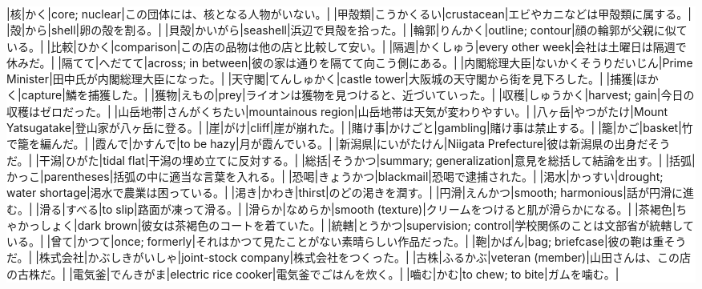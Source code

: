 |核|かく|core; nuclear|この団体には、核となる人物がいない。|
|甲殻類|こうかくるい|crustacean|エビやカニなどは甲殻類に属する。|
|殻|から|shell|卵の殻を割る。|
|貝殻|かいがら|seashell|浜辺で貝殻を拾った。|
|輪郭|りんかく|outline; contour|顔の輪郭が父親に似ている。|
|比較|ひかく|comparison|この店の品物は他の店と比較して安い。|
|隔週|かくしゅう|every other week|会社は土曜日は隔週で休みだ。|
|隔てて|へだてて|across; in between|彼の家は通りを隔てて向こう側にある。|
|内閣総理大臣|ないかくそうりだいじん|Prime Minister|田中氏が内閣総理大臣になった。|
|天守閣|てんしゅかく|castle tower|大阪城の天守閣から街を見下ろした。|
|捕獲|ほかく|capture|鱗を捕獲した。|
|獲物|えもの|prey|ライオンは獲物を見つけると、近づいていった。|
|収穫|しゅうかく|harvest; gain|今日の収穫はゼロだった。|
|山岳地帯|さんがくちたい|mountainous region|山岳地帯は天気が変わりやすい。|
|八ヶ岳|やつがたけ|Mount Yatsugatake|登山家が八ヶ岳に登る。|
|崖|がけ|cliff|崖が崩れた。|
|賭け事|かけごと|gambling|賭け事は禁止する。|
|籠|かご|basket|竹で籠を編んだ。|
|霞んで|かすんで|to be hazy|月が霞んでいる。|
|新潟県|にいがたけん|Niigata Prefecture|彼は新潟県の出身だそうだ。|
|干潟|ひがた|tidal flat|干潟の埋め立てに反対する。|
|総括|そうかつ|summary; generalization|意見を総括して結論を出す。|
|括弧|かっこ|parentheses|括弧の中に適当な言葉を入れる。|
|恐喝|きょうかつ|blackmail|恐喝で逮捕された。|
|渇水|かっすい|drought; water shortage|渇水で農業は困っている。|
|渇き|かわき|thirst|のどの渇きを潤す。|
|円滑|えんかつ|smooth; harmonious|話が円滑に進む。|
|滑る|すべる|to slip|路面が凍って滑る。|
|滑らか|なめらか|smooth (texture)|クリームをつけると肌が滑らかになる。|
|茶褐色|ちゃかっしょく|dark brown|彼女は茶褐色のコートを着ていた。|
|統轄|とうかつ|supervision; control|学校関係のことは文部省が統轄している。|
|曾て|かつて|once; formerly|それはかつて見たことがない素晴らしい作品だった。|
|鞄|かばん|bag; briefcase|彼の鞄は重そうだ。|
|株式会社|かぶしきがいしゃ|joint-stock company|株式会社をつくった。|
|古株|ふるかぶ|veteran (member)|山田さんは、この店の古株だ。|
|電気釜|でんきがま|electric rice cooker|電気釜でごはんを炊く。|
|嚙む|かむ|to chew; to bite|ガムを噛む。|